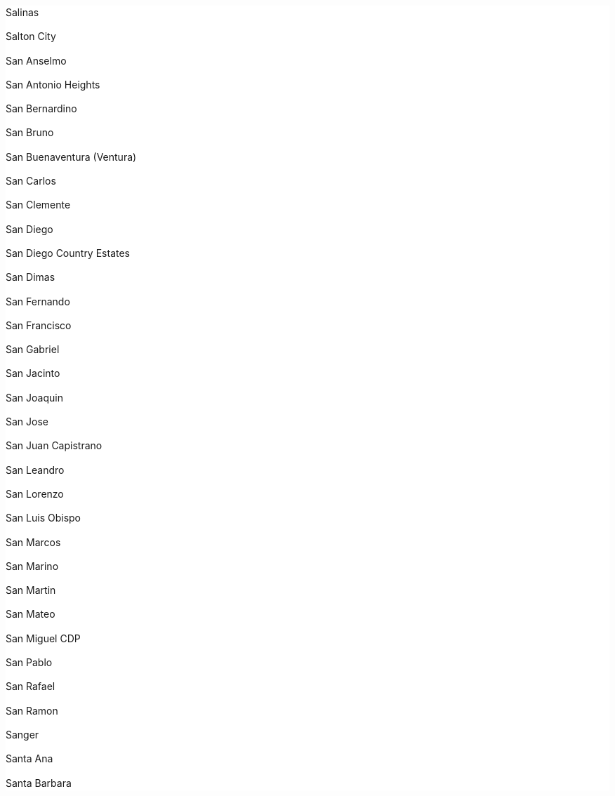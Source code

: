 Salinas

Salton City

San Anselmo

San Antonio Heights

San Bernardino

San Bruno

San Buenaventura (Ventura)

San Carlos

San Clemente

San Diego

San Diego Country Estates

San Dimas

San Fernando

San Francisco

San Gabriel

San Jacinto

San Joaquin

San Jose

San Juan Capistrano

San Leandro

San Lorenzo

San Luis Obispo

San Marcos

San Marino

San Martin

San Mateo

San Miguel CDP

San Pablo

San Rafael

San Ramon

Sanger

Santa Ana

Santa Barbara
